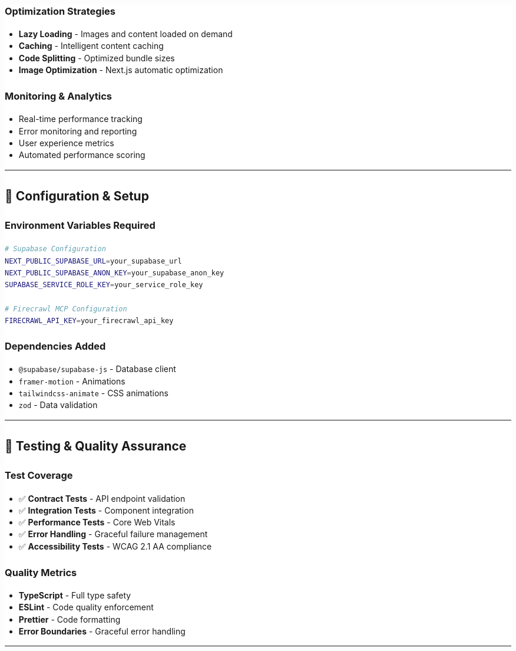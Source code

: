 ### **Optimization Strategies**
- **Lazy Loading** - Images and content loaded on demand
- **Caching** - Intelligent content caching
- **Code Splitting** - Optimized bundle sizes
- **Image Optimization** - Next.js automatic optimization

### **Monitoring & Analytics**
- Real-time performance tracking
- Error monitoring and reporting
- User experience metrics
- Automated performance scoring

---

## **🔧 Configuration & Setup**

### **Environment Variables Required**
```bash
# Supabase Configuration
NEXT_PUBLIC_SUPABASE_URL=your_supabase_url
NEXT_PUBLIC_SUPABASE_ANON_KEY=your_supabase_anon_key
SUPABASE_SERVICE_ROLE_KEY=your_service_role_key

# Firecrawl MCP Configuration
FIRECRAWL_API_KEY=your_firecrawl_api_key
```

### **Dependencies Added**
- `@supabase/supabase-js` - Database client
- `framer-motion` - Animations
- `tailwindcss-animate` - CSS animations
- `zod` - Data validation

---

## **🧪 Testing & Quality Assurance**

### **Test Coverage**
- ✅ **Contract Tests** - API endpoint validation
- ✅ **Integration Tests** - Component integration
- ✅ **Performance Tests** - Core Web Vitals
- ✅ **Error Handling** - Graceful failure management
- ✅ **Accessibility Tests** - WCAG 2.1 AA compliance

### **Quality Metrics**
- **TypeScript** - Full type safety
- **ESLint** - Code quality enforcement
- **Prettier** - Code formatting
- **Error Boundaries** - Graceful error handling

---